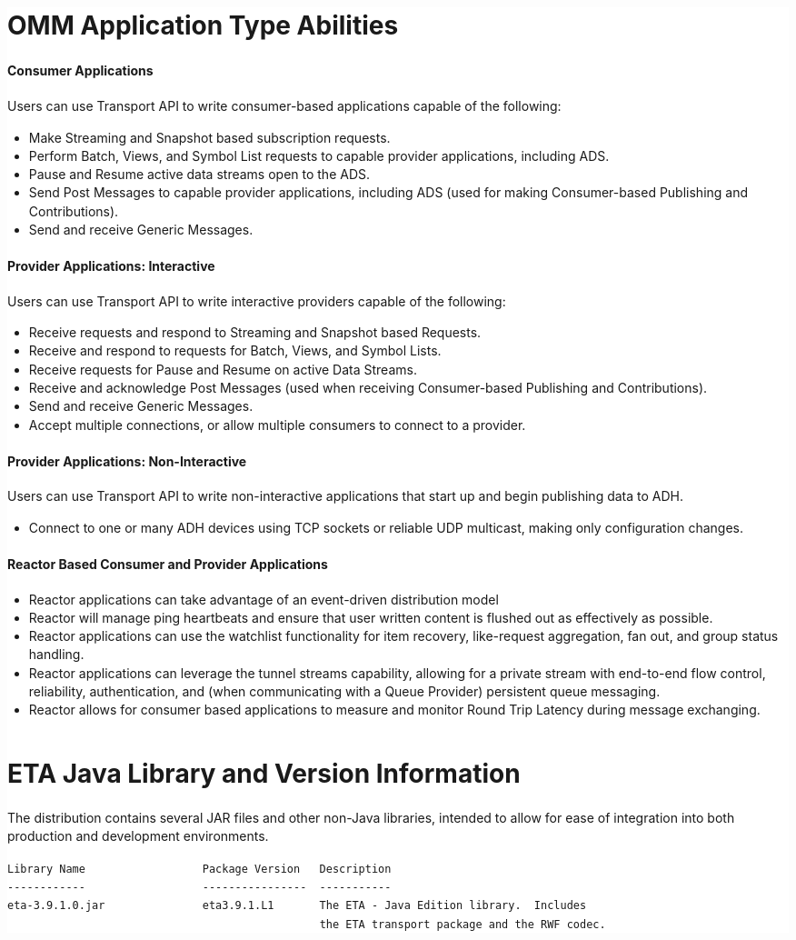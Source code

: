 # OMM Application Type Abilities

#### Consumer Applications

Users can use Transport API to write consumer-based applications capable of the following:

- Make Streaming and Snapshot based subscription requests.
- Perform Batch, Views, and Symbol List requests to capable provider applications, including ADS.
- Pause and Resume active data streams open to the ADS.
- Send Post Messages to capable provider applications, including ADS (used for making Consumer-based Publishing and Contributions).
- Send and receive Generic Messages.

#### Provider Applications: Interactive

Users can use Transport API to write interactive providers capable of the following:

- Receive requests and respond to Streaming and Snapshot based Requests.
- Receive and respond to requests for Batch, Views, and Symbol Lists.
- Receive requests for Pause and Resume on active Data Streams.
- Receive and acknowledge Post Messages (used when receiving Consumer-based Publishing and Contributions).
- Send and receive Generic Messages.
- Accept multiple connections, or allow multiple consumers to connect to a provider.

#### Provider Applications: Non-Interactive
Users can use Transport API to write non-interactive applications that start up and begin publishing data to ADH.

- Connect to one or many ADH devices using TCP sockets or reliable UDP multicast, making only configuration changes.

#### Reactor Based Consumer and Provider Applications

- Reactor applications can take advantage of an event-driven distribution model
- Reactor will manage ping heartbeats and ensure that user written content is flushed out as effectively as possible.
- Reactor applications can use the watchlist functionality for item recovery, like-request aggregation, fan out, and group status handling.
- Reactor applications can leverage the tunnel streams capability, allowing for a private stream with end-to-end flow control, reliability, authentication, and (when communicating with a Queue Provider) persistent queue messaging.
- Reactor allows for consumer based applications to measure and monitor Round Trip Latency during message exchanging.

# ETA Java Library and Version Information

The distribution contains several JAR files and other non-Java libraries, intended to allow for ease of integration into both production and development environments.

    Library Name                  Package Version   Description
    ------------                  ----------------  -----------
    eta-3.9.1.0.jar               eta3.9.1.L1       The ETA - Java Edition library.  Includes
                                                    the ETA transport package and the RWF codec.

